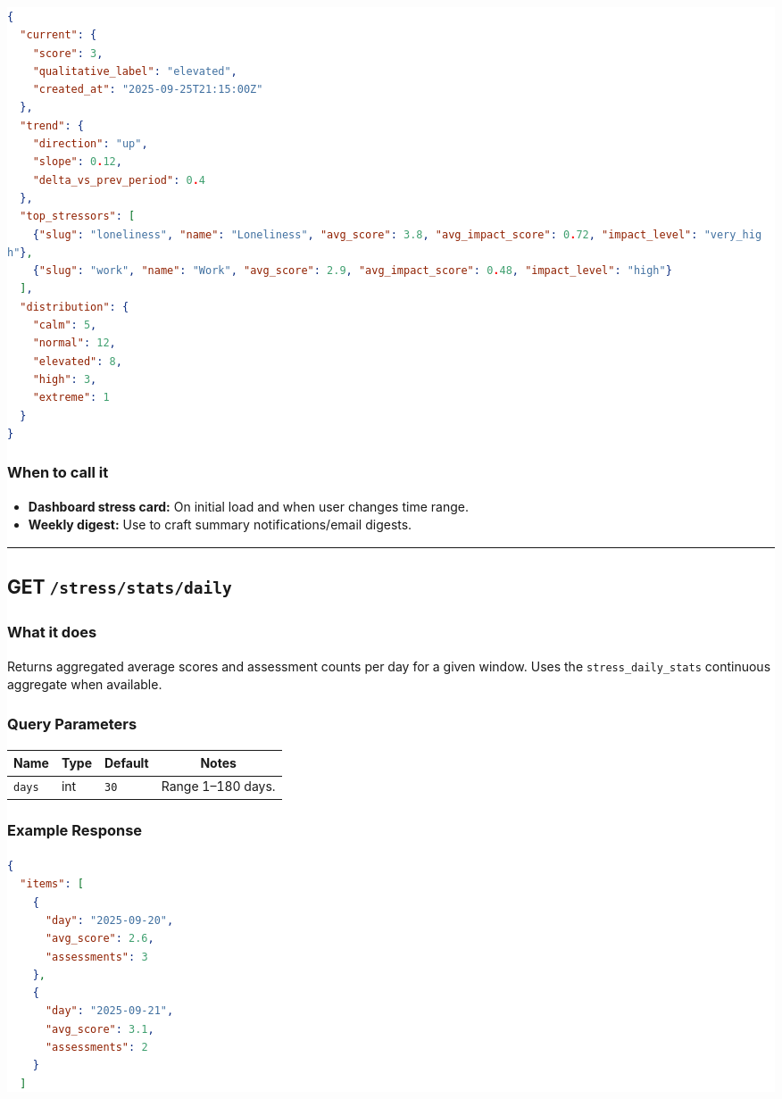 ```json
{
  "current": {
    "score": 3,
    "qualitative_label": "elevated",
    "created_at": "2025-09-25T21:15:00Z"
  },
  "trend": {
    "direction": "up",
    "slope": 0.12,
    "delta_vs_prev_period": 0.4
  },
  "top_stressors": [
    {"slug": "loneliness", "name": "Loneliness", "avg_score": 3.8, "avg_impact_score": 0.72, "impact_level": "very_high"},
    {"slug": "work", "name": "Work", "avg_score": 2.9, "avg_impact_score": 0.48, "impact_level": "high"}
  ],
  "distribution": {
    "calm": 5,
    "normal": 12,
    "elevated": 8,
    "high": 3,
    "extreme": 1
  }
}
```

### When to call it

- **Dashboard stress card:** On initial load and when user changes time range.
- **Weekly digest:** Use to craft summary notifications/email digests.

---

## GET `/stress/stats/daily`

### What it does

Returns aggregated average scores and assessment counts per day for a given window. Uses the `stress_daily_stats` continuous aggregate when available.

### Query Parameters

| Name | Type | Default | Notes |
|------|------|---------|-------|
| `days` | int | `30` | Range 1–180 days. |

### Example Response

```json
{
  "items": [
    {
      "day": "2025-09-20",
      "avg_score": 2.6,
      "assessments": 3
    },
    {
      "day": "2025-09-21",
      "avg_score": 3.1,
      "assessments": 2
    }
  ]
```